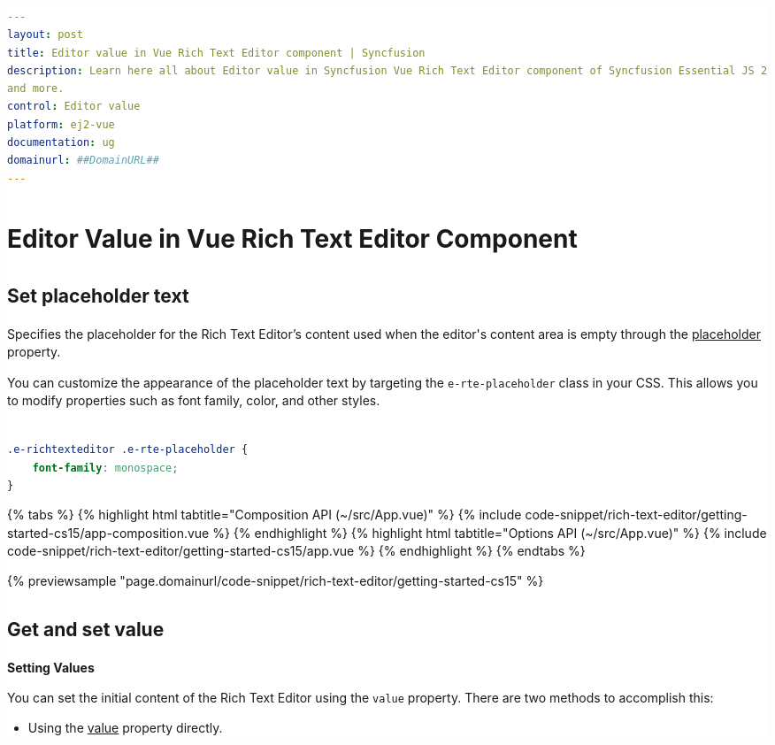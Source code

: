 ```yaml
---
layout: post
title: Editor value in Vue Rich Text Editor component | Syncfusion
description: Learn here all about Editor value in Syncfusion Vue Rich Text Editor component of Syncfusion Essential JS 2 and more.
control: Editor value
platform: ej2-vue
documentation: ug
domainurl: ##DomainURL##
---
```


# Editor Value in Vue Rich Text Editor Component

## Set placeholder text 

Specifies the placeholder for the Rich Text Editor’s content used when the editor's content area is empty through the [placeholder](https://ej2.syncfusion.com/vue/documentation/api/rich-text-editor/#placeholder) property.

You can customize the appearance of the placeholder text by targeting the `e-rte-placeholder` class in your CSS. This allows you to modify properties such as font family, color, and other styles.

```css

.e-richtexteditor .e-rte-placeholder {
    font-family: monospace;
}

```

{% tabs %}
{% highlight html tabtitle="Composition API (~/src/App.vue)" %}
{% include code-snippet/rich-text-editor/getting-started-cs15/app-composition.vue %}
{% endhighlight %}
{% highlight html tabtitle="Options API (~/src/App.vue)" %}
{% include code-snippet/rich-text-editor/getting-started-cs15/app.vue %}
{% endhighlight %}
{% endtabs %}
        
{% previewsample "page.domainurl/code-snippet/rich-text-editor/getting-started-cs15" %}

## Get and set value

**Setting Values**

You can set the initial content of the Rich Text Editor using the `value` property. There are two methods to accomplish this:

* Using the [value](https://ej2.syncfusion.com/vue/documentation/api/rich-text-editor/#value) property directly.
